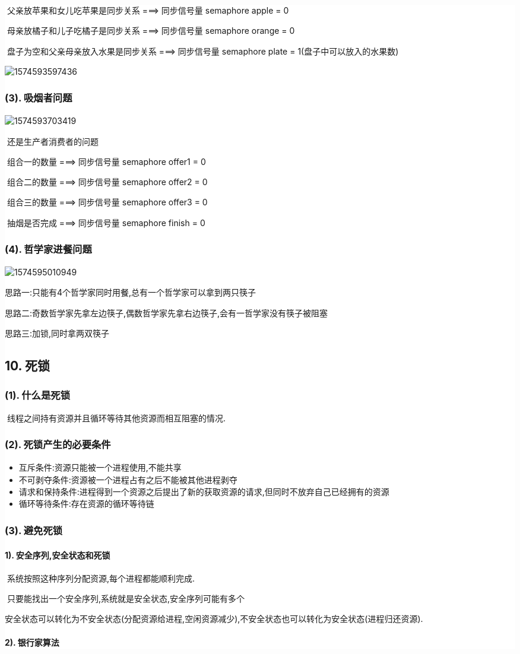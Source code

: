 ​		父亲放苹果和女儿吃苹果是同步关系  ===> 同步信号量 semaphore apple = 0

​		母亲放橘子和儿子吃橘子是同步关系  ===> 同步信号量 semaphore orange = 0

​		盘子为空和父亲母亲放入水果是同步关系  ===> 同步信号量 semaphore plate = 1(盘子中可以放入的水果数)

![1574593597436](/home/benjamin/.config/Typora/typora-user-images/1574593597436.png)

### (3). 吸烟者问题

![1574593703419](/home/benjamin/.config/Typora/typora-user-images/1574593703419.png)

​		还是生产者消费者的问题

​		组合一的数量  ===> 同步信号量 semaphore offer1 = 0

​		组合二的数量  ===> 同步信号量 semaphore offer2 = 0

​		组合三的数量  ===> 同步信号量 semaphore offer3 = 0

​		抽烟是否完成  ===> 同步信号量 semaphore finish = 0

### (4). 哲学家进餐问题

![1574595010949](/home/benjamin/.config/Typora/typora-user-images/1574595010949.png)

思路一:只能有4个哲学家同时用餐,总有一个哲学家可以拿到两只筷子

思路二:奇数哲学家先拿左边筷子,偶数哲学家先拿右边筷子,会有一哲学家没有筷子被阻塞

思路三:加锁,同时拿两双筷子

## 10. 死锁

### (1). 什么是死锁

​		线程之间持有资源并且循环等待其他资源而相互阻塞的情况.

### (2). 死锁产生的必要条件

-   互斥条件:资源只能被一个进程使用,不能共享
-   不可剥夺条件:资源被一个进程占有之后不能被其他进程剥夺
-   请求和保持条件:进程得到一个资源之后提出了新的获取资源的请求,但同时不放弃自己已经拥有的资源
-   循环等待条件:存在资源的循环等待链

### (3). 避免死锁

#### 1). 安全序列,安全状态和死锁

​		系统按照这种序列分配资源,每个进程都能顺利完成.

​		只要能找出一个安全序列,系统就是安全状态,安全序列可能有多个

​		安全状态可以转化为不安全状态(分配资源给进程,空闲资源减少),不安全状态也可以转化为安全状态(进程归还资源).

#### 2). 银行家算法
